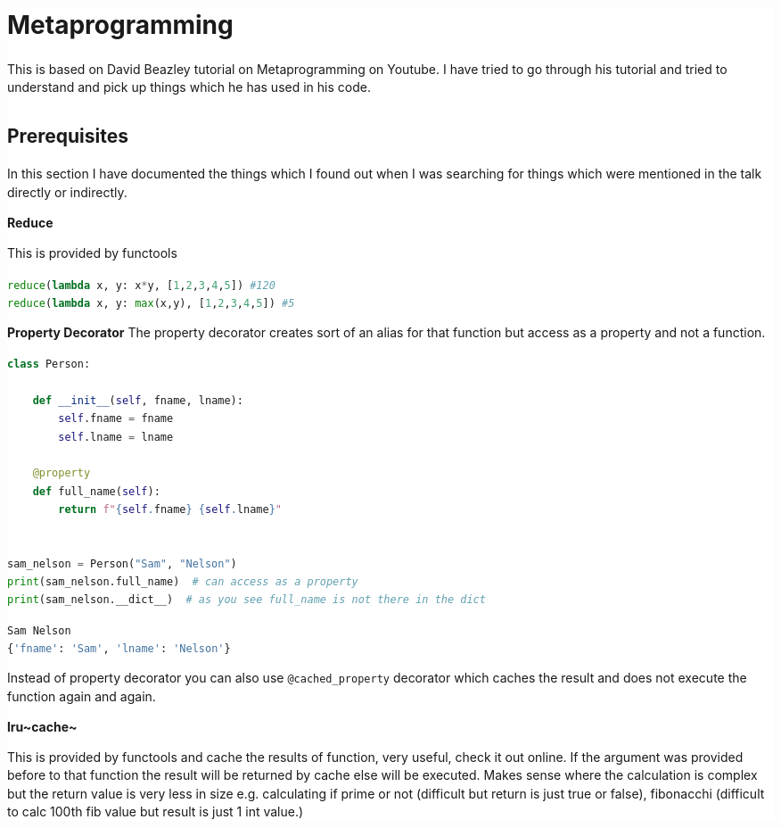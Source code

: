 # Metaprogramming

This is based on David Beazley tutorial on Metaprogramming on Youtube. I
have tried to go through his tutorial and tried to understand and pick
up things which he has used in his code.

## Prerequisites

In this section I have documented the things which I found out when I
was searching for things which were mentioned in the talk directly or
indirectly.

**Reduce**

This is provided by functools

```python
reduce(lambda x, y: x*y, [1,2,3,4,5]) #120
reduce(lambda x, y: max(x,y), [1,2,3,4,5]) #5
```

**Property Decorator** The property decorator creates sort of an alias
for that function but access as a property and not a function.

```python
class Person:

    def __init__(self, fname, lname):
        self.fname = fname
        self.lname = lname

    @property
    def full_name(self):
        return f"{self.fname} {self.lname}"


sam_nelson = Person("Sam", "Nelson")
print(sam_nelson.full_name)  # can access as a property
print(sam_nelson.__dict__)  # as you see full_name is not there in the dict
```

```python
Sam Nelson
{'fname': 'Sam', 'lname': 'Nelson'}
```

Instead of property decorator you can also use `@cached_property`
decorator which caches the result and does not execute the function
again and again.

**lru~cache~**

This is provided by functools and cache the results of function, very
useful, check it out online. If the argument was provided before to that
function the result will be returned by cache else will be executed.
Makes sense where the calculation is complex but the return value is
very less in size e.g. calculating if prime or not (difficult but return
is just true or false), fibonacchi (difficult to calc 100th fib value
but result is just 1 int value.)
